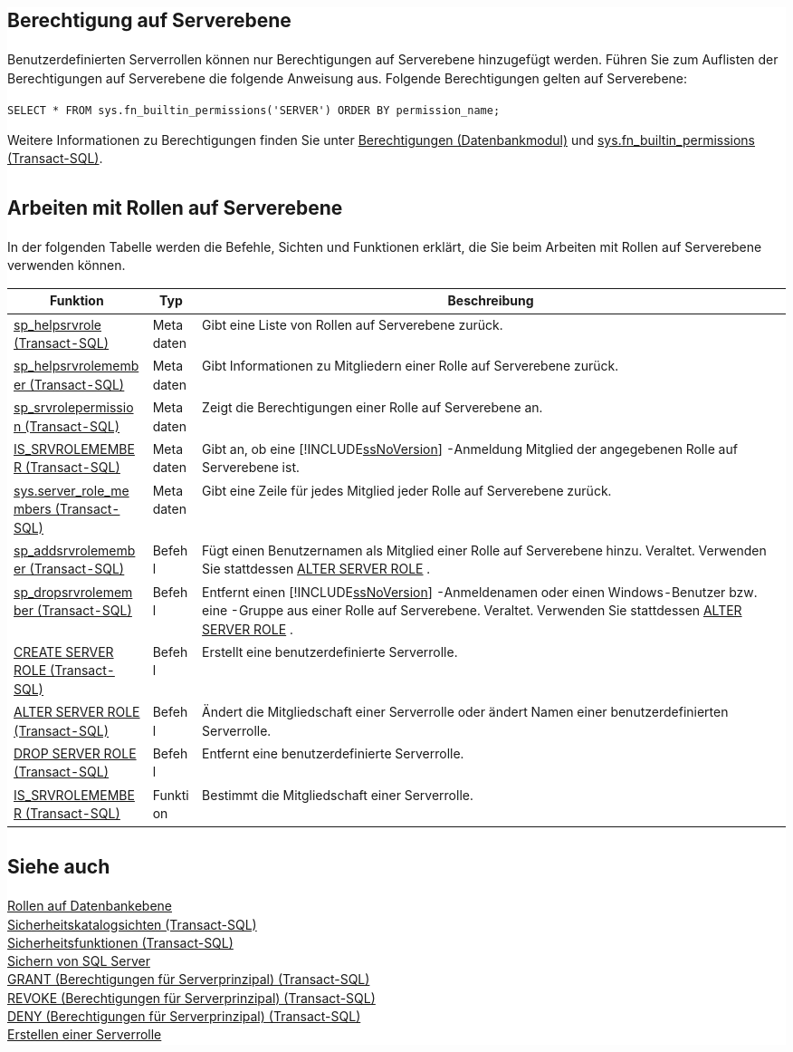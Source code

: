 ## <a name="server-level-permissions"></a>Berechtigung auf Serverebene  
 Benutzerdefinierten Serverrollen können nur Berechtigungen auf Serverebene hinzugefügt werden. Führen Sie zum Auflisten der Berechtigungen auf Serverebene die folgende Anweisung aus. Folgende Berechtigungen gelten auf Serverebene:  
  
```tsql  
SELECT * FROM sys.fn_builtin_permissions('SERVER') ORDER BY permission_name;  
```  
  
 Weitere Informationen zu Berechtigungen finden Sie unter [Berechtigungen &#40;Datenbankmodul&#41;](../../../relational-databases/security/permissions-database-engine.md) und [sys.fn_builtin_permissions &#40;Transact-SQL&#41;](../../../relational-databases/system-functions/sys-fn-builtin-permissions-transact-sql.md).  
  
## <a name="working-with-server-level-roles"></a>Arbeiten mit Rollen auf Serverebene  
 In der folgenden Tabelle werden die Befehle, Sichten und Funktionen erklärt, die Sie beim Arbeiten mit Rollen auf Serverebene verwenden können.  
  
|Funktion|Typ|Beschreibung|  
|-------------|----------|-----------------|  
|[sp_helpsrvrole &#40;Transact-SQL&#41;](../../../relational-databases/system-stored-procedures/sp-helpsrvrole-transact-sql.md)|Metadaten|Gibt eine Liste von Rollen auf Serverebene zurück.|  
|[sp_helpsrvrolemember &#40;Transact-SQL&#41;](../../../relational-databases/system-stored-procedures/sp-helpsrvrolemember-transact-sql.md)|Metadaten|Gibt Informationen zu Mitgliedern einer Rolle auf Serverebene zurück.|  
|[sp_srvrolepermission &#40;Transact-SQL&#41;](../../../relational-databases/system-stored-procedures/sp-srvrolepermission-transact-sql.md)|Metadaten|Zeigt die Berechtigungen einer Rolle auf Serverebene an.|  
|[IS_SRVROLEMEMBER &#40;Transact-SQL&#41;](../../../t-sql/functions/is-srvrolemember-transact-sql.md)|Metadaten|Gibt an, ob eine [!INCLUDE[ssNoVersion](../../../includes/ssnoversion-md.md)] -Anmeldung Mitglied der angegebenen Rolle auf Serverebene ist.|  
|[sys.server_role_members &#40;Transact-SQL&#41;](../../../relational-databases/system-catalog-views/sys-server-role-members-transact-sql.md)|Metadaten|Gibt eine Zeile für jedes Mitglied jeder Rolle auf Serverebene zurück.|  
|[sp_addsrvrolemember &#40;Transact-SQL&#41;](../../../relational-databases/system-stored-procedures/sp-addsrvrolemember-transact-sql.md)|Befehl|Fügt einen Benutzernamen als Mitglied einer Rolle auf Serverebene hinzu. Veraltet. Verwenden Sie stattdessen [ALTER SERVER ROLE](../../../t-sql/statements/alter-server-role-transact-sql.md) .|  
|[sp_dropsrvrolemember &#40;Transact-SQL&#41;](../../../relational-databases/system-stored-procedures/sp-dropsrvrolemember-transact-sql.md)|Befehl|Entfernt einen [!INCLUDE[ssNoVersion](../../../includes/ssnoversion-md.md)] -Anmeldenamen oder einen Windows-Benutzer bzw. eine -Gruppe aus einer Rolle auf Serverebene. Veraltet. Verwenden Sie stattdessen [ALTER SERVER ROLE](../../../t-sql/statements/alter-server-role-transact-sql.md) .|  
|[CREATE SERVER ROLE &#40;Transact-SQL&#41;](../../../t-sql/statements/create-server-role-transact-sql.md)|Befehl|Erstellt eine benutzerdefinierte Serverrolle.|  
|[ALTER SERVER ROLE &#40;Transact-SQL&#41;](../../../t-sql/statements/alter-server-role-transact-sql.md)|Befehl|Ändert die Mitgliedschaft einer Serverrolle oder ändert Namen einer benutzerdefinierten Serverrolle.|  
|[DROP SERVER ROLE &#40;Transact-SQL&#41;](../../../t-sql/statements/drop-server-role-transact-sql.md)|Befehl|Entfernt eine benutzerdefinierte Serverrolle.|  
|[IS_SRVROLEMEMBER &#40;Transact-SQL&#41;](../../../t-sql/functions/is-srvrolemember-transact-sql.md)|Funktion|Bestimmt die Mitgliedschaft einer Serverrolle.|  
  
## <a name="see-also"></a>Siehe auch  
 [Rollen auf Datenbankebene](../../../relational-databases/security/authentication-access/database-level-roles.md)   
 [Sicherheitskatalogsichten &#40;Transact-SQL&#41;](../../../relational-databases/system-catalog-views/security-catalog-views-transact-sql.md)   
 [Sicherheitsfunktionen &#40;Transact-SQL&#41;](../../../t-sql/functions/security-functions-transact-sql.md)   
 [Sichern von SQL Server](../../../relational-databases/security/securing-sql-server.md)   
 [GRANT (Berechtigungen für Serverprinzipal) &#40;Transact-SQL&#41;](../../../t-sql/statements/grant-server-principal-permissions-transact-sql.md)   
 [REVOKE (Berechtigungen für Serverprinzipal) &#40;Transact-SQL&#41;](../../../t-sql/statements/revoke-server-principal-permissions-transact-sql.md)   
 [DENY (Berechtigungen für Serverprinzipal) &#40;Transact-SQL&#41;](../../../t-sql/statements/deny-server-principal-permissions-transact-sql.md)   
 [Erstellen einer Serverrolle](../../../relational-databases/security/authentication-access/create-a-server-role.md)  
  
  


